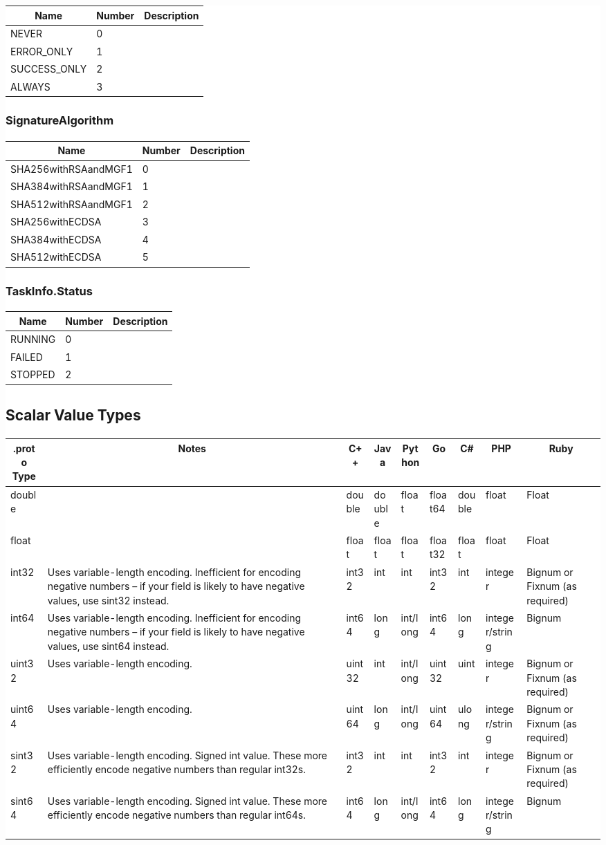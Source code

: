 
| Name | Number | Description |
| ---- | ------ | ----------- |
| NEVER | 0 |  |
| ERROR_ONLY | 1 |  |
| SUCCESS_ONLY | 2 |  |
| ALWAYS | 3 |  |



<a name="messages.SignatureAlgorithm"></a>

### SignatureAlgorithm


| Name | Number | Description |
| ---- | ------ | ----------- |
| SHA256withRSAandMGF1 | 0 |  |
| SHA384withRSAandMGF1 | 1 |  |
| SHA512withRSAandMGF1 | 2 |  |
| SHA256withECDSA | 3 |  |
| SHA384withECDSA | 4 |  |
| SHA512withECDSA | 5 |  |



<a name="messages.TaskInfo.Status"></a>

### TaskInfo.Status


| Name | Number | Description |
| ---- | ------ | ----------- |
| RUNNING | 0 |  |
| FAILED | 1 |  |
| STOPPED | 2 |  |


 

 

 



## Scalar Value Types

| .proto Type | Notes | C++ | Java | Python | Go | C# | PHP | Ruby |
| ----------- | ----- | --- | ---- | ------ | -- | -- | --- | ---- |
| <a name="double" /> double |  | double | double | float | float64 | double | float | Float |
| <a name="float" /> float |  | float | float | float | float32 | float | float | Float |
| <a name="int32" /> int32 | Uses variable-length encoding. Inefficient for encoding negative numbers – if your field is likely to have negative values, use sint32 instead. | int32 | int | int | int32 | int | integer | Bignum or Fixnum (as required) |
| <a name="int64" /> int64 | Uses variable-length encoding. Inefficient for encoding negative numbers – if your field is likely to have negative values, use sint64 instead. | int64 | long | int/long | int64 | long | integer/string | Bignum |
| <a name="uint32" /> uint32 | Uses variable-length encoding. | uint32 | int | int/long | uint32 | uint | integer | Bignum or Fixnum (as required) |
| <a name="uint64" /> uint64 | Uses variable-length encoding. | uint64 | long | int/long | uint64 | ulong | integer/string | Bignum or Fixnum (as required) |
| <a name="sint32" /> sint32 | Uses variable-length encoding. Signed int value. These more efficiently encode negative numbers than regular int32s. | int32 | int | int | int32 | int | integer | Bignum or Fixnum (as required) |
| <a name="sint64" /> sint64 | Uses variable-length encoding. Signed int value. These more efficiently encode negative numbers than regular int64s. | int64 | long | int/long | int64 | long | integer/string | Bignum |